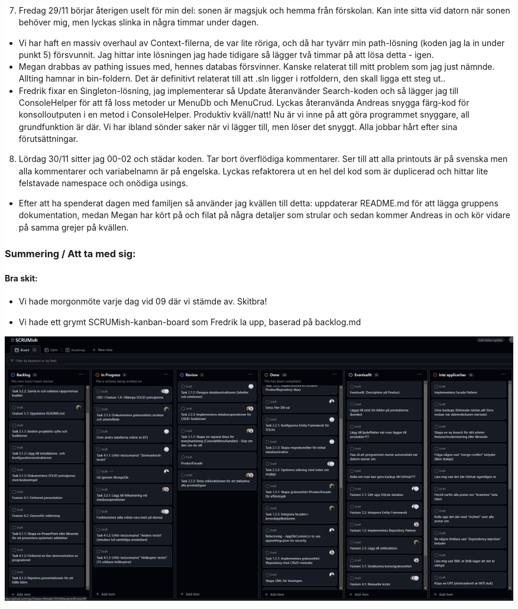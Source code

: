 7. Fredag 29/11 börjar återigen uselt för min del: sonen är magsjuk och hemma från förskolan. Kan inte sitta vid datorn när sonen behöver mig, men lyckas slinka in några timmar under dagen.
- Vi har haft en massiv overhaul av Context-filerna, de var lite röriga, och då har tyvärr min path-lösning (koden jag la in under punkt 5) försvunnit. Jag hittar inte lösningen jag hade tidigare så lägger två timmar på att lösa detta - igen.
- Megan drabbas av pathing issues med, hennes databas försvinner. Kanske relaterat till mitt problem som jag just nämnde. Allting hamnar in bin-foldern. Det är definitivt relaterat till att .sln ligger i rotfoldern, den skall ligga ett steg ut..
- Fredrik fixar en Singleton-lösning, jag implementerar så Update återanvänder Search-koden och så lägger jag till ConsoleHelper för att få loss metoder ur MenuDb och MenuCrud. Lyckas återanvända Andreas snygga färg-kod för konsolloutputen i en metod i ConsoleHelper. Produktiv kväll/natt! Nu är vi inne på att göra programmet snyggare, all grundfunktion är där. Vi har ibland sönder saker när vi lägger till, men löser det snyggt. Alla jobbar hårt efter sina förutsättningar.

8. Lördag 30/11 sitter jag 00-02 och städar koden. Tar bort överflödiga kommentarer. Ser till att alla printouts är på svenska men alla kommentarer och variabelnamn är på engelska. Lyckas refaktorera ut en hel del kod som är duplicerad och hittar lite felstavade namespace och onödiga usings.
- Efter att ha spenderat dagen med familjen så använder jag kvällen till detta: uppdaterar README.md för att lägga gruppens dokumentation, medan Megan har kört på och filat på några detaljer som strular och sedan kommer Andreas in och kör vidare på samma grejer på kvällen.

### Summering / Att ta med sig:

#### Bra skit:

- Vi hade morgonmöte varje dag vid 09 där vi stämde av. Skitbra!  
  
- Vi hade ett grymt SCRUMish-kanban-board som Fredrik la upp, baserad på backlog.md

![scrumish](image-1.png)
  